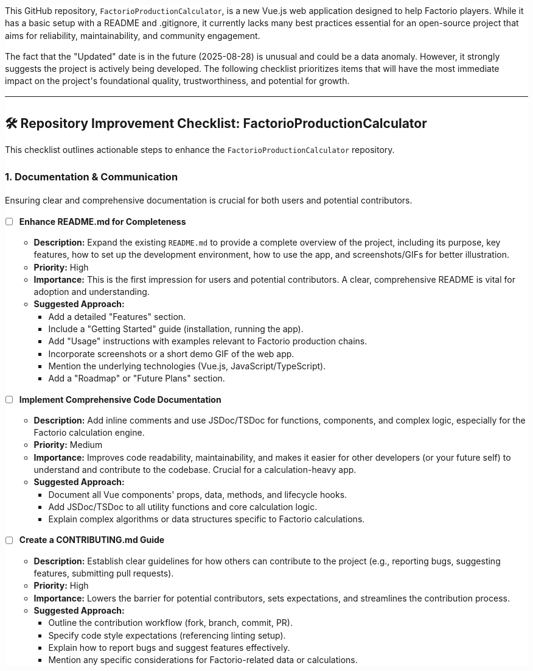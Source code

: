 This GitHub repository, `FactorioProductionCalculator`, is a new Vue.js web application designed to help Factorio players. While it has a basic setup with a README and .gitignore, it currently lacks many best practices essential for an open-source project that aims for reliability, maintainability, and community engagement.

The fact that the "Updated" date is in the future (2025-08-28) is unusual and could be a data anomaly. However, it strongly suggests the project is actively being developed. The following checklist prioritizes items that will have the most immediate impact on the project's foundational quality, trustworthiness, and potential for growth.

---

## 🛠️ Repository Improvement Checklist: FactorioProductionCalculator

This checklist outlines actionable steps to enhance the `FactorioProductionCalculator` repository.

### 1. Documentation & Communication

Ensuring clear and comprehensive documentation is crucial for both users and potential contributors.

*   [ ] **Enhance README.md for Completeness**
    *   **Description:** Expand the existing `README.md` to provide a complete overview of the project, including its purpose, key features, how to set up the development environment, how to use the app, and screenshots/GIFs for better illustration.
    *   **Priority:** High
    *   **Importance:** This is the first impression for users and potential contributors. A clear, comprehensive README is vital for adoption and understanding.
    *   **Suggested Approach:**
        *   Add a detailed "Features" section.
        *   Include a "Getting Started" guide (installation, running the app).
        *   Add "Usage" instructions with examples relevant to Factorio production chains.
        *   Incorporate screenshots or a short demo GIF of the web app.
        *   Mention the underlying technologies (Vue.js, JavaScript/TypeScript).
        *   Add a "Roadmap" or "Future Plans" section.

*   [ ] **Implement Comprehensive Code Documentation**
    *   **Description:** Add inline comments and use JSDoc/TSDoc for functions, components, and complex logic, especially for the Factorio calculation engine.
    *   **Priority:** Medium
    *   **Importance:** Improves code readability, maintainability, and makes it easier for other developers (or your future self) to understand and contribute to the codebase. Crucial for a calculation-heavy app.
    *   **Suggested Approach:**
        *   Document all Vue components' props, data, methods, and lifecycle hooks.
        *   Add JSDoc/TSDoc to all utility functions and core calculation logic.
        *   Explain complex algorithms or data structures specific to Factorio calculations.

*   [ ] **Create a CONTRIBUTING.md Guide**
    *   **Description:** Establish clear guidelines for how others can contribute to the project (e.g., reporting bugs, suggesting features, submitting pull requests).
    *   **Priority:** High
    *   **Importance:** Lowers the barrier for potential contributors, sets expectations, and streamlines the contribution process.
    *   **Suggested Approach:**
        *   Outline the contribution workflow (fork, branch, commit, PR).
        *   Specify code style expectations (referencing linting setup).
        *   Explain how to report bugs and suggest features effectively.
        *   Mention any specific considerations for Factorio-related data or calculations.
